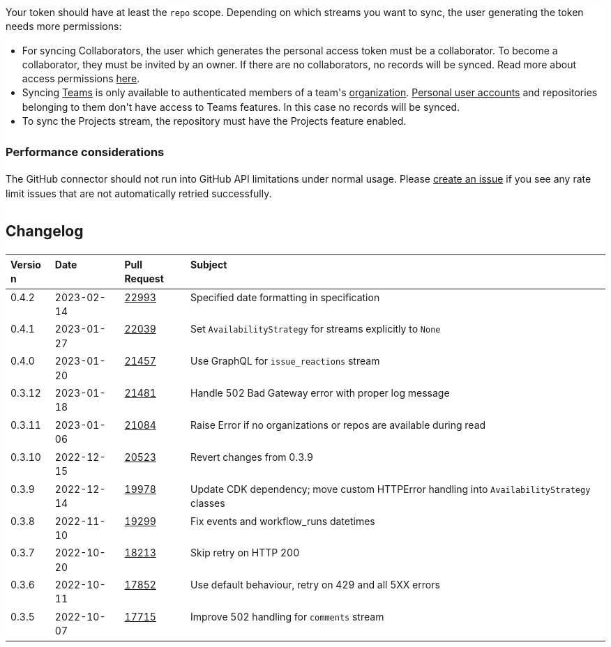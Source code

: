 Your token should have at least the `repo` scope. Depending on which streams you want to sync, the user generating the token needs more permissions:

- For syncing Collaborators, the user which generates the personal access token must be a collaborator. To become a collaborator, they must be invited by an owner. If there are no collaborators, no records will be synced. Read more about access permissions [here](https://docs.github.com/en/get-started/learning-about-github/access-permissions-on-github).
- Syncing [Teams](https://docs.github.com/en/organizations/organizing-members-into-teams/about-teams) is only available to authenticated members of a team's [organization](https://docs.github.com/en/rest/orgs). [Personal user accounts](https://docs.github.com/en/get-started/learning-about-github/types-of-github-accounts) and repositories belonging to them don't have access to Teams features. In this case no records will be synced.
- To sync the Projects stream, the repository must have the Projects feature enabled.

### Performance considerations

The GitHub connector should not run into GitHub API limitations under normal usage. Please [create an issue](https://github.com/airbytehq/airbyte/issues) if you see any rate limit issues that are not automatically retried successfully.

## Changelog

| Version | Date       | Pull Request                                                                                                      | Subject                                                                                                                                                             |
|:--------|:-----------|:------------------------------------------------------------------------------------------------------------------|:--------------------------------------------------------------------------------------------------------------------------------------------------------------------|
| 0.4.2   | 2023-02-14 | [22993](https://github.com/airbytehq/airbyte/pull/22993)                                                          | Specified date formatting in specification                                                                                                         |                                                     |                                                                                                                                                                                                                                                                                                   |
| 0.4.1   | 2023-01-27 | [22039](https://github.com/airbytehq/airbyte/pull/22039)                                                          | Set `AvailabilityStrategy` for streams explicitly to `None`                                                                                                         |                                                     |                                                                                                                                                                                                                                                                                                   |
| 0.4.0   | 2023-01-20 | [21457](https://github.com/airbytehq/airbyte/pull/21457)                                                          | Use GraphQL for `issue_reactions` stream                                                                                                                            |
| 0.3.12  | 2023-01-18 | [21481](https://github.com/airbytehq/airbyte/pull/21481)                                                          | Handle 502 Bad Gateway error with proper log message                                                                                                                |
| 0.3.11  | 2023-01-06 | [21084](https://github.com/airbytehq/airbyte/pull/21084)                                                          | Raise Error if no organizations or repos are available during read                                                                                                  |
| 0.3.10  | 2022-12-15 | [20523](https://github.com/airbytehq/airbyte/pull/20523)                                                          | Revert changes from 0.3.9                                                                                                                                           |
| 0.3.9   | 2022-12-14 | [19978](https://github.com/airbytehq/airbyte/pull/19978)                                                          | Update CDK dependency; move custom HTTPError handling into `AvailabilityStrategy` classes                                                                           |
| 0.3.8   | 2022-11-10 | [19299](https://github.com/airbytehq/airbyte/pull/19299)                                                          | Fix events and workflow_runs datetimes                                                                                                                              |
| 0.3.7   | 2022-10-20 | [18213](https://github.com/airbytehq/airbyte/pull/18213)                                                          | Skip retry on HTTP 200                                                                                                                                              |
| 0.3.6   | 2022-10-11 | [17852](https://github.com/airbytehq/airbyte/pull/17852)                                                          | Use default behaviour, retry on 429 and all 5XX errors                                                                                                              |
| 0.3.5   | 2022-10-07 | [17715](https://github.com/airbytehq/airbyte/pull/17715)                                                          | Improve 502 handling for `comments` stream                                                                                                                          |